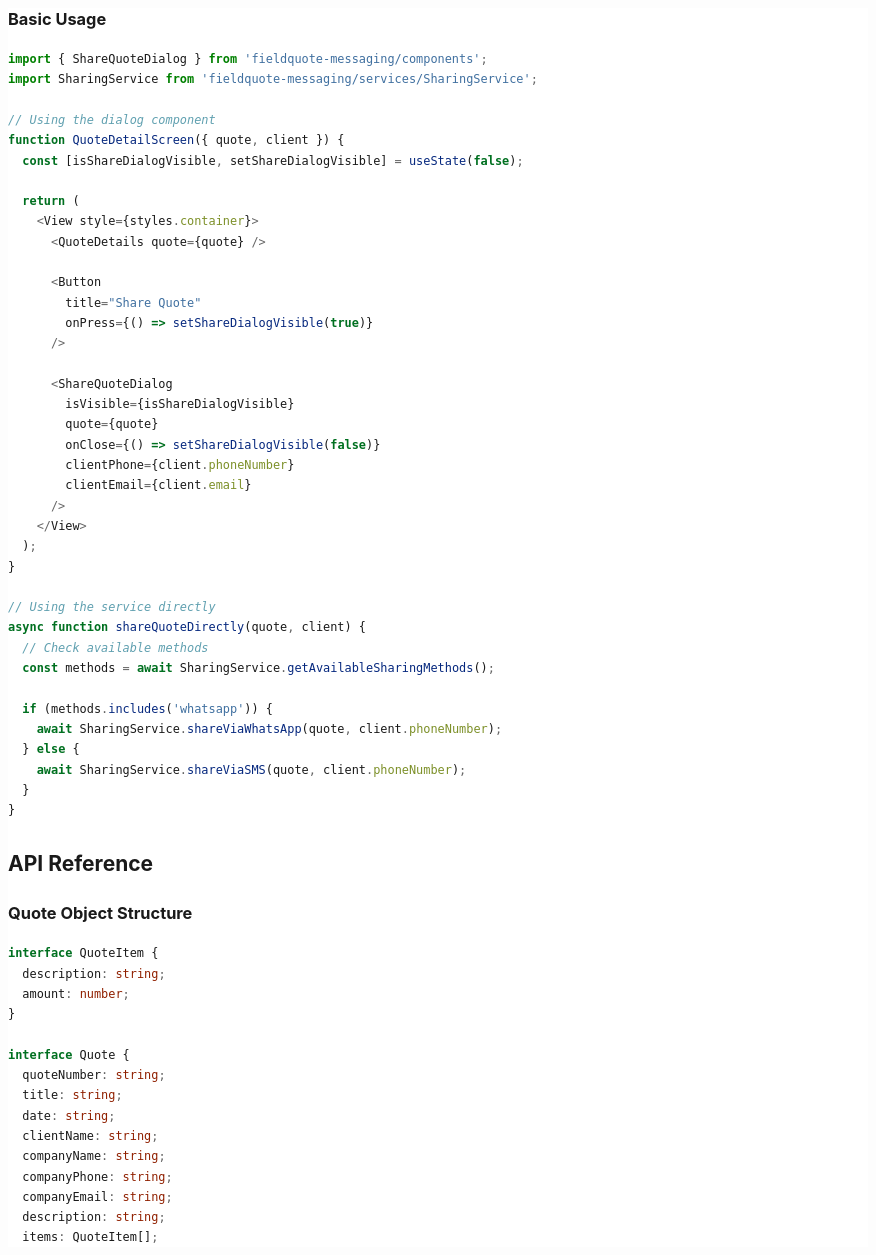 ### Basic Usage

```javascript
import { ShareQuoteDialog } from 'fieldquote-messaging/components';
import SharingService from 'fieldquote-messaging/services/SharingService';

// Using the dialog component
function QuoteDetailScreen({ quote, client }) {
  const [isShareDialogVisible, setShareDialogVisible] = useState(false);
  
  return (
    <View style={styles.container}>
      <QuoteDetails quote={quote} />
      
      <Button 
        title="Share Quote" 
        onPress={() => setShareDialogVisible(true)} 
      />
      
      <ShareQuoteDialog
        isVisible={isShareDialogVisible}
        quote={quote}
        onClose={() => setShareDialogVisible(false)}
        clientPhone={client.phoneNumber}
        clientEmail={client.email}
      />
    </View>
  );
}

// Using the service directly
async function shareQuoteDirectly(quote, client) {
  // Check available methods
  const methods = await SharingService.getAvailableSharingMethods();
  
  if (methods.includes('whatsapp')) {
    await SharingService.shareViaWhatsApp(quote, client.phoneNumber);
  } else {
    await SharingService.shareViaSMS(quote, client.phoneNumber);
  }
}
```

## API Reference

### Quote Object Structure

```typescript
interface QuoteItem {
  description: string;
  amount: number;
}

interface Quote {
  quoteNumber: string;
  title: string;
  date: string;
  clientName: string;
  companyName: string;
  companyPhone: string;
  companyEmail: string;
  description: string;
  items: QuoteItem[];
```